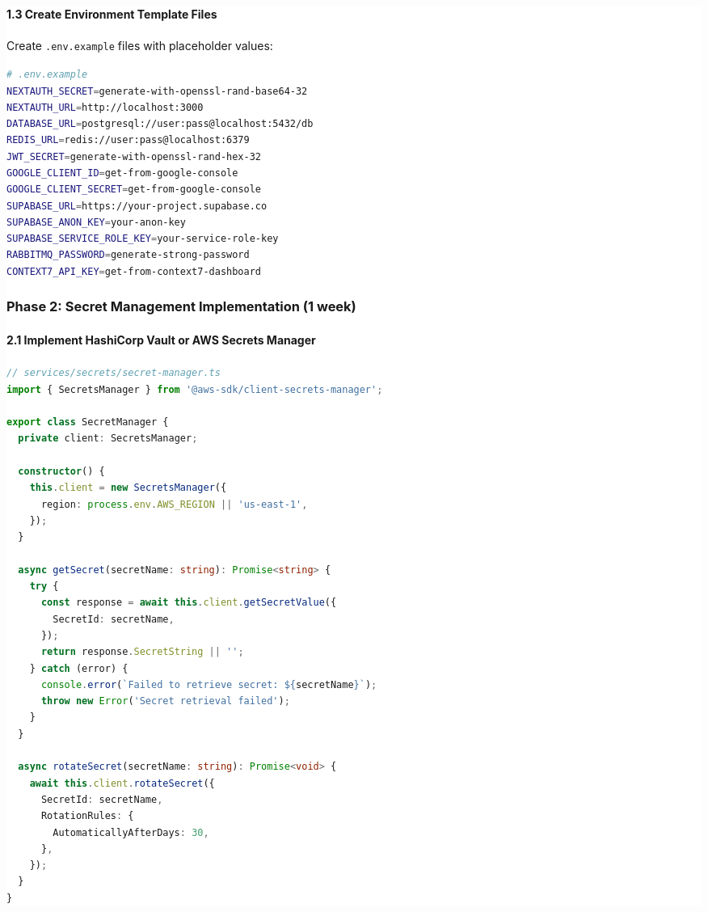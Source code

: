 #### 1.3 Create Environment Template Files

Create `.env.example` files with placeholder values:

```bash
# .env.example
NEXTAUTH_SECRET=generate-with-openssl-rand-base64-32
NEXTAUTH_URL=http://localhost:3000
DATABASE_URL=postgresql://user:pass@localhost:5432/db
REDIS_URL=redis://user:pass@localhost:6379
JWT_SECRET=generate-with-openssl-rand-hex-32
GOOGLE_CLIENT_ID=get-from-google-console
GOOGLE_CLIENT_SECRET=get-from-google-console
SUPABASE_URL=https://your-project.supabase.co
SUPABASE_ANON_KEY=your-anon-key
SUPABASE_SERVICE_ROLE_KEY=your-service-role-key
RABBITMQ_PASSWORD=generate-strong-password
CONTEXT7_API_KEY=get-from-context7-dashboard
```

### Phase 2: Secret Management Implementation (1 week)

#### 2.1 Implement HashiCorp Vault or AWS Secrets Manager

```typescript
// services/secrets/secret-manager.ts
import { SecretsManager } from '@aws-sdk/client-secrets-manager';

export class SecretManager {
  private client: SecretsManager;

  constructor() {
    this.client = new SecretsManager({
      region: process.env.AWS_REGION || 'us-east-1',
    });
  }

  async getSecret(secretName: string): Promise<string> {
    try {
      const response = await this.client.getSecretValue({
        SecretId: secretName,
      });
      return response.SecretString || '';
    } catch (error) {
      console.error(`Failed to retrieve secret: ${secretName}`);
      throw new Error('Secret retrieval failed');
    }
  }

  async rotateSecret(secretName: string): Promise<void> {
    await this.client.rotateSecret({
      SecretId: secretName,
      RotationRules: {
        AutomaticallyAfterDays: 30,
      },
    });
  }
}
```

